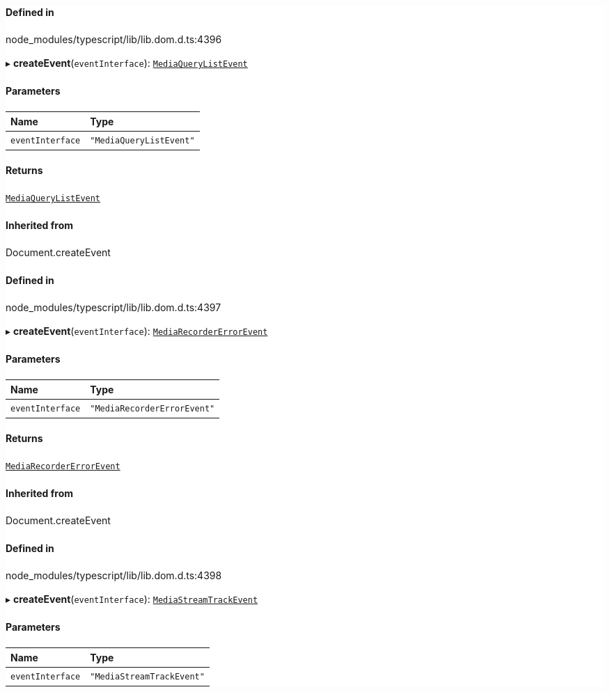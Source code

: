 #### Defined in

node_modules/typescript/lib/lib.dom.d.ts:4396

▸ **createEvent**(`eventInterface`): [`MediaQueryListEvent`](../modules/components_ClusterNodeContainer._internal_.md#mediaquerylistevent)

#### Parameters

| Name | Type |
| :------ | :------ |
| `eventInterface` | ``"MediaQueryListEvent"`` |

#### Returns

[`MediaQueryListEvent`](../modules/components_ClusterNodeContainer._internal_.md#mediaquerylistevent)

#### Inherited from

Document.createEvent

#### Defined in

node_modules/typescript/lib/lib.dom.d.ts:4397

▸ **createEvent**(`eventInterface`): [`MediaRecorderErrorEvent`](../modules/components_ClusterNodeContainer._internal_.md#mediarecordererrorevent)

#### Parameters

| Name | Type |
| :------ | :------ |
| `eventInterface` | ``"MediaRecorderErrorEvent"`` |

#### Returns

[`MediaRecorderErrorEvent`](../modules/components_ClusterNodeContainer._internal_.md#mediarecordererrorevent)

#### Inherited from

Document.createEvent

#### Defined in

node_modules/typescript/lib/lib.dom.d.ts:4398

▸ **createEvent**(`eventInterface`): [`MediaStreamTrackEvent`](../modules/components_ClusterNodeContainer._internal_.md#mediastreamtrackevent)

#### Parameters

| Name | Type |
| :------ | :------ |
| `eventInterface` | ``"MediaStreamTrackEvent"`` |
